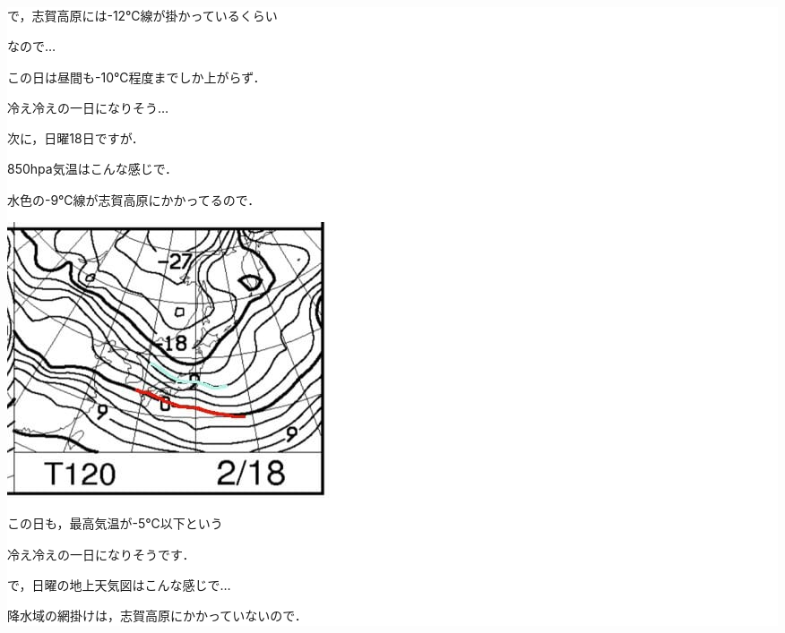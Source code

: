 



で，志賀高原には-12℃線が掛かっているくらい


なので…


この日は昼間も-10℃程度までしか上がらず．


冷え冷えの一日になりそう…





次に，日曜18日ですが．


850hpa気温はこんな感じで．


水色の-9℃線が志賀高原にかかってるので．




![3ca95455c98261b5bb98a561c74b9740.jpg](images/3ca95455c98261b5bb98a561c74b9740.jpg)




この日も，最高気温が-5℃以下という


冷え冷えの一日になりそうです．





で，日曜の地上天気図はこんな感じで…


降水域の網掛けは，志賀高原にかかっていないので．



